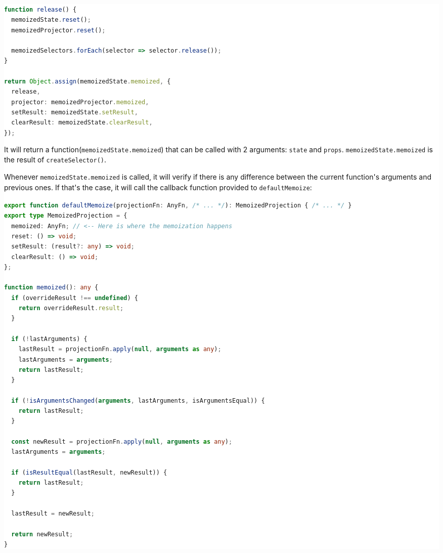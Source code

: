 ```ts
function release() {
  memoizedState.reset();
  memoizedProjector.reset();

  memoizedSelectors.forEach(selector => selector.release());
}

return Object.assign(memoizedState.memoized, {
  release,
  projector: memoizedProjector.memoized,
  setResult: memoizedState.setResult,
  clearResult: memoizedState.clearResult,
});
```

It will return a function(`memoizedState.memoized`) that can be called with 2 arguments: `state` and `props`. `memoizedState.memoized` is the result of `createSelector()`.

Whenever `memoizedState.memoized` is called, it will verify if there is any difference between the current function's arguments and previous ones. If that's the case, it will call the callback function provided to `defaultMemoize`:

```ts
export function defaultMemoize(projectionFn: AnyFn, /* ... */): MemoizedProjection { /* ... */ }
export type MemoizedProjection = {
  memoized: AnyFn; // <-- Here is where the memoization happens
  reset: () => void;
  setResult: (result?: any) => void;
  clearResult: () => void;
};

function memoized(): any {
  if (overrideResult !== undefined) {
    return overrideResult.result;
  }

  if (!lastArguments) {
    lastResult = projectionFn.apply(null, arguments as any);
    lastArguments = arguments;
    return lastResult;
  }

  if (!isArgumentsChanged(arguments, lastArguments, isArgumentsEqual)) {
    return lastResult;
  }

  const newResult = projectionFn.apply(null, arguments as any);
  lastArguments = arguments;

  if (isResultEqual(lastResult, newResult)) {
    return lastResult;
  }

  lastResult = newResult;

  return newResult;
}
```
